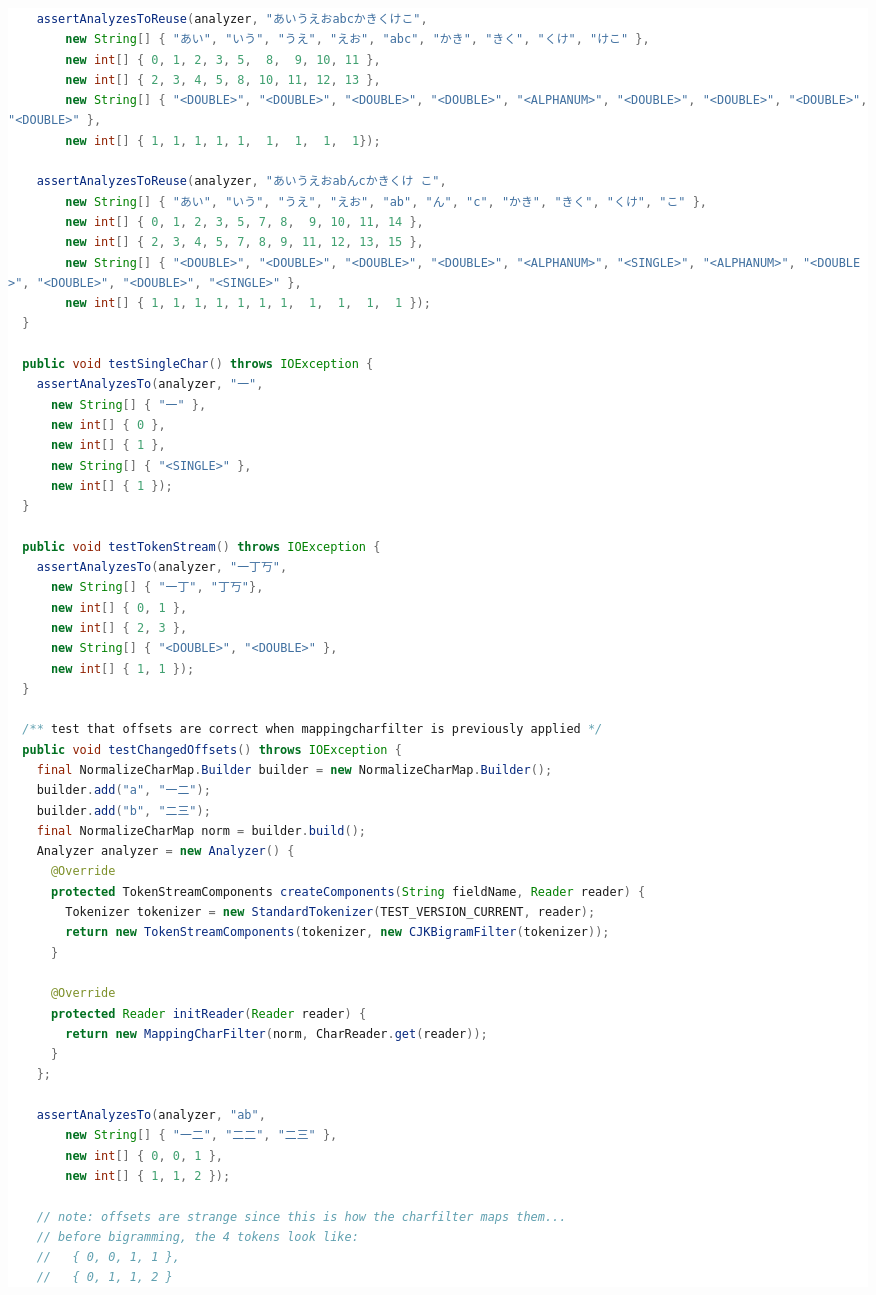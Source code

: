 ```java
    assertAnalyzesToReuse(analyzer, "あいうえおabcかきくけこ",
        new String[] { "あい", "いう", "うえ", "えお", "abc", "かき", "きく", "くけ", "けこ" },
        new int[] { 0, 1, 2, 3, 5,  8,  9, 10, 11 },
        new int[] { 2, 3, 4, 5, 8, 10, 11, 12, 13 },
        new String[] { "<DOUBLE>", "<DOUBLE>", "<DOUBLE>", "<DOUBLE>", "<ALPHANUM>", "<DOUBLE>", "<DOUBLE>", "<DOUBLE>", "<DOUBLE>" },
        new int[] { 1, 1, 1, 1, 1,  1,  1,  1,  1});
    
    assertAnalyzesToReuse(analyzer, "あいうえおabんcかきくけ こ",
        new String[] { "あい", "いう", "うえ", "えお", "ab", "ん", "c", "かき", "きく", "くけ", "こ" },
        new int[] { 0, 1, 2, 3, 5, 7, 8,  9, 10, 11, 14 },
        new int[] { 2, 3, 4, 5, 7, 8, 9, 11, 12, 13, 15 },
        new String[] { "<DOUBLE>", "<DOUBLE>", "<DOUBLE>", "<DOUBLE>", "<ALPHANUM>", "<SINGLE>", "<ALPHANUM>", "<DOUBLE>", "<DOUBLE>", "<DOUBLE>", "<SINGLE>" },
        new int[] { 1, 1, 1, 1, 1, 1, 1,  1,  1,  1,  1 });
  }
  
  public void testSingleChar() throws IOException {
    assertAnalyzesTo(analyzer, "一",
      new String[] { "一" },
      new int[] { 0 },
      new int[] { 1 },
      new String[] { "<SINGLE>" },
      new int[] { 1 });
  }
  
  public void testTokenStream() throws IOException {
    assertAnalyzesTo(analyzer, "一丁丂", 
      new String[] { "一丁", "丁丂"},
      new int[] { 0, 1 },
      new int[] { 2, 3 },
      new String[] { "<DOUBLE>", "<DOUBLE>" },
      new int[] { 1, 1 });
  }
  
  /** test that offsets are correct when mappingcharfilter is previously applied */
  public void testChangedOffsets() throws IOException {
    final NormalizeCharMap.Builder builder = new NormalizeCharMap.Builder();
    builder.add("a", "一二");
    builder.add("b", "二三");
    final NormalizeCharMap norm = builder.build();
    Analyzer analyzer = new Analyzer() {
      @Override
      protected TokenStreamComponents createComponents(String fieldName, Reader reader) {
        Tokenizer tokenizer = new StandardTokenizer(TEST_VERSION_CURRENT, reader);
        return new TokenStreamComponents(tokenizer, new CJKBigramFilter(tokenizer));
      }

      @Override
      protected Reader initReader(Reader reader) {
        return new MappingCharFilter(norm, CharReader.get(reader));
      }
    };
    
    assertAnalyzesTo(analyzer, "ab",
        new String[] { "一二", "二二", "二三" },
        new int[] { 0, 0, 1 },
        new int[] { 1, 1, 2 });
    
    // note: offsets are strange since this is how the charfilter maps them... 
    // before bigramming, the 4 tokens look like:
    //   { 0, 0, 1, 1 },
    //   { 0, 1, 1, 2 }
```